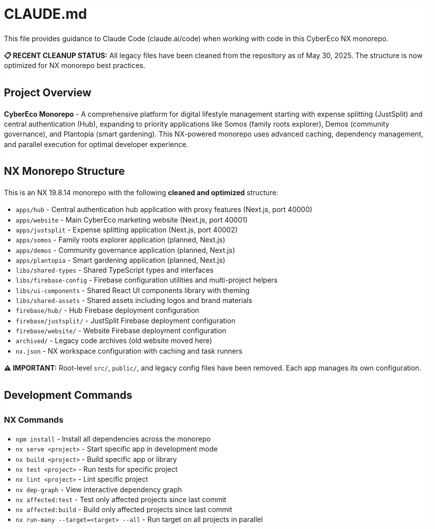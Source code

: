# CLAUDE.md

This file provides guidance to Claude Code (claude.ai/code) when working with code in this CyberEco NX monorepo. 

**📋 RECENT CLEANUP STATUS:** All legacy files have been cleaned from the repository as of May 30, 2025. The structure is now optimized for NX monorepo best practices.

## Project Overview

**CyberEco Monorepo** - A comprehensive platform for digital lifestyle management starting with expense splitting (JustSplit) and central authentication (Hub), expanding to priority applications like Somos (family roots explorer), Demos (community governance), and Plantopia (smart gardening). This NX-powered monorepo uses advanced caching, dependency management, and parallel execution for optimal developer experience.

## NX Monorepo Structure

This is an NX 19.8.14 monorepo with the following **cleaned and optimized** structure:
- `apps/hub` - Central authentication hub application with proxy features (Next.js, port 40000)
- `apps/website` - Main CyberEco marketing website (Next.js, port 40001)
- `apps/justsplit` - Expense splitting application (Next.js, port 40002)
- `apps/somos` - Family roots explorer application (planned, Next.js)
- `apps/demos` - Community governance application (planned, Next.js)
- `apps/plantopia` - Smart gardening application (planned, Next.js)
- `libs/shared-types` - Shared TypeScript types and interfaces
- `libs/firebase-config` - Firebase configuration utilities and multi-project helpers
- `libs/ui-components` - Shared React UI components library with theming
- `libs/shared-assets` - Shared assets including logos and brand materials
- `firebase/hub/` - Hub Firebase deployment configuration
- `firebase/justsplit/` - JustSplit Firebase deployment configuration
- `firebase/website/` - Website Firebase deployment configuration
- `archived/` - Legacy code archives (old website moved here)
- `nx.json` - NX workspace configuration with caching and task runners

**⚠️ IMPORTANT:** Root-level `src/`, `public/`, and legacy config files have been removed. Each app manages its own configuration.

## Development Commands

### NX Commands
- `npm install` - Install all dependencies across the monorepo
- `nx serve <project>` - Start specific app in development mode
- `nx build <project>` - Build specific app or library
- `nx test <project>` - Run tests for specific project
- `nx lint <project>` - Lint specific project
- `nx dep-graph` - View interactive dependency graph
- `nx affected:test` - Test only affected projects since last commit
- `nx affected:build` - Build only affected projects since last commit
- `nx run-many --target=<target> --all` - Run target on all projects in parallel
